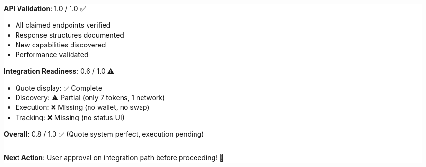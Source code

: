 **API Validation**: 1.0 / 1.0 ✅
- All claimed endpoints verified
- Response structures documented
- New capabilities discovered
- Performance validated

**Integration Readiness**: 0.6 / 1.0 ⚠️
- Quote display: ✅ Complete
- Discovery: ⚠️ Partial (only 7 tokens, 1 network)
- Execution: ❌ Missing (no wallet, no swap)
- Tracking: ❌ Missing (no status UI)

**Overall**: 0.8 / 1.0 ✅ (Quote system perfect, execution pending)

---

**Next Action**: User approval on integration path before proceeding! 🚀
